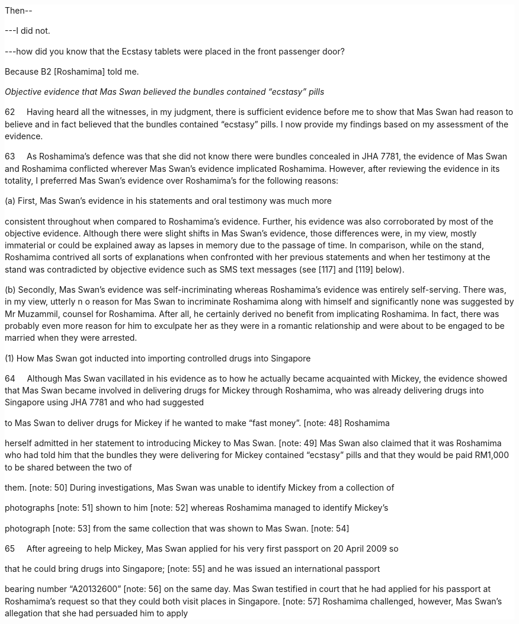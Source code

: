  Then--

 ---I did not. 

 ---how did you know that the Ecstasy tablets were placed in the front passenger door? 

 Because B2 [Roshamima] told me. 

_Objective evidence that Mas Swan believed the bundles contained “ecstasy” pills_ 

62     Having heard all the witnesses, in my judgment, there is sufficient evidence before me to show that Mas Swan had reason to believe and in fact believed that the bundles contained “ecstasy” pills. I now provide my findings based on my assessment of the evidence. 

63     As Roshamima’s defence was that she did not know there were bundles concealed in JHA 7781, the evidence of Mas Swan and Roshamima conflicted wherever Mas Swan’s evidence implicated Roshamima. However, after reviewing the evidence in its totality, I preferred Mas Swan’s evidence over Roshamima’s for the following reasons: 

 (a) First, Mas Swan’s evidence in his statements and oral testimony was much more 


 consistent throughout when compared to Roshamima’s evidence. Further, his evidence was also corroborated by most of the objective evidence. Although there were slight shifts in Mas Swan’s evidence, those differences were, in my view, mostly immaterial or could be explained away as lapses in memory due to the passage of time. In comparison, while on the stand, Roshamima contrived all sorts of explanations when confronted with her previous statements and when her testimony at the stand was contradicted by objective evidence such as SMS text messages (see [117] and [119] below). 

 (b) Secondly, Mas Swan’s evidence was self-incriminating whereas Roshamima’s evidence was entirely self-serving. There was, in my view, utterly n o reason for Mas Swan to incriminate Roshamima along with himself and significantly none was suggested by Mr Muzammil, counsel for Roshamima. After all, he certainly derived no benefit from implicating Roshamima. In fact, there was probably even more reason for him to exculpate her as they were in a romantic relationship and were about to be engaged to be married when they were arrested. 

(1) How Mas Swan got inducted into importing controlled drugs into Singapore 

64     Although Mas Swan vacillated in his evidence as to how he actually became acquainted with Mickey, the evidence showed that Mas Swan became involved in delivering drugs for Mickey through Roshamima, who was already delivering drugs into Singapore using JHA 7781 and who had suggested 

to Mas Swan to deliver drugs for Mickey if he wanted to make “fast money”. [note: 48] Roshamima 

herself admitted in her statement to introducing Mickey to Mas Swan. [note: 49] Mas Swan also claimed that it was Roshamima who had told him that the bundles they were delivering for Mickey contained “ecstasy” pills and that they would be paid RM1,000 to be shared between the two of 

them. [note: 50] During investigations, Mas Swan was unable to identify Mickey from a collection of 

photographs [note: 51] shown to him [note: 52] whereas Roshamima managed to identify Mickey’s 

photograph [note: 53] from the same collection that was shown to Mas Swan. [note: 54] 

65     After agreeing to help Mickey, Mas Swan applied for his very first passport on 20 April 2009 so 

that he could bring drugs into Singapore; [note: 55] and he was issued an international passport 

bearing number “A20132600” [note: 56] on the same day. Mas Swan testified in court that he had applied for his passport at Roshamima’s request so that they could both visit places in Singapore. [note: 57] Roshamima challenged, however, Mas Swan’s allegation that she had persuaded him to apply 
